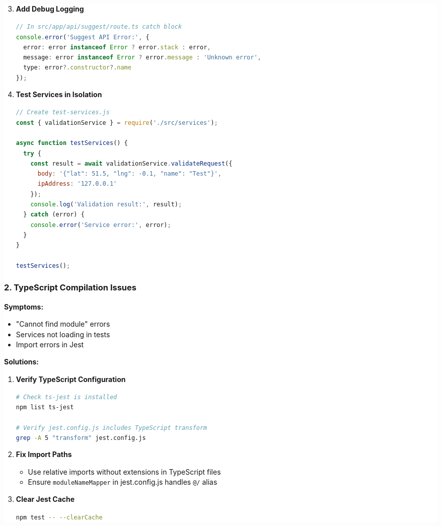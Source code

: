 3. **Add Debug Logging**
   ```typescript
   // In src/app/api/suggest/route.ts catch block
   console.error('Suggest API Error:', {
     error: error instanceof Error ? error.stack : error,
     message: error instanceof Error ? error.message : 'Unknown error',
     type: error?.constructor?.name
   });
   ```

4. **Test Services in Isolation**
   ```javascript
   // Create test-services.js
   const { validationService } = require('./src/services');
   
   async function testServices() {
     try {
       const result = await validationService.validateRequest({
         body: '{"lat": 51.5, "lng": -0.1, "name": "Test"}',
         ipAddress: '127.0.0.1'
       });
       console.log('Validation result:', result);
     } catch (error) {
       console.error('Service error:', error);
     }
   }
   
   testServices();
   ```

### 2. TypeScript Compilation Issues

**Symptoms:**
- "Cannot find module" errors
- Services not loading in tests
- Import errors in Jest

**Solutions:**

1. **Verify TypeScript Configuration**
   ```bash
   # Check ts-jest is installed
   npm list ts-jest
   
   # Verify jest.config.js includes TypeScript transform
   grep -A 5 "transform" jest.config.js
   ```

2. **Fix Import Paths**
   - Use relative imports without extensions in TypeScript files
   - Ensure `moduleNameMapper` in jest.config.js handles `@/` alias

3. **Clear Jest Cache**
   ```bash
   npm test -- --clearCache
   ```
